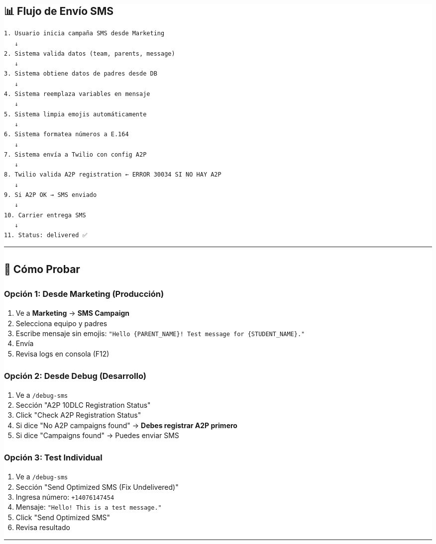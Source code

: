 
## 📊 Flujo de Envío SMS

```
1. Usuario inicia campaña SMS desde Marketing
   ↓
2. Sistema valida datos (team, parents, message)
   ↓
3. Sistema obtiene datos de padres desde DB
   ↓
4. Sistema reemplaza variables en mensaje
   ↓
5. Sistema limpia emojis automáticamente
   ↓
6. Sistema formatea números a E.164
   ↓
7. Sistema envía a Twilio con config A2P
   ↓
8. Twilio valida A2P registration ← ERROR 30034 SI NO HAY A2P
   ↓
9. Si A2P OK → SMS enviado
   ↓
10. Carrier entrega SMS
   ↓
11. Status: delivered ✅
```

---

## 🔧 Cómo Probar

### Opción 1: Desde Marketing (Producción)
1. Ve a **Marketing** → **SMS Campaign**
2. Selecciona equipo y padres
3. Escribe mensaje sin emojis: `"Hello {PARENT_NAME}! Test message for {STUDENT_NAME}."`
4. Envía
5. Revisa logs en consola (F12)

### Opción 2: Desde Debug (Desarrollo)
1. Ve a `/debug-sms`
2. Sección "A2P 10DLC Registration Status"
3. Click "Check A2P Registration Status"
4. Si dice "No A2P campaigns found" → **Debes registrar A2P primero**
5. Si dice "Campaigns found" → Puedes enviar SMS

### Opción 3: Test Individual
1. Ve a `/debug-sms`
2. Sección "Send Optimized SMS (Fix Undelivered)"
3. Ingresa número: `+14076147454`
4. Mensaje: `"Hello! This is a test message."`
5. Click "Send Optimized SMS"
6. Revisa resultado

---